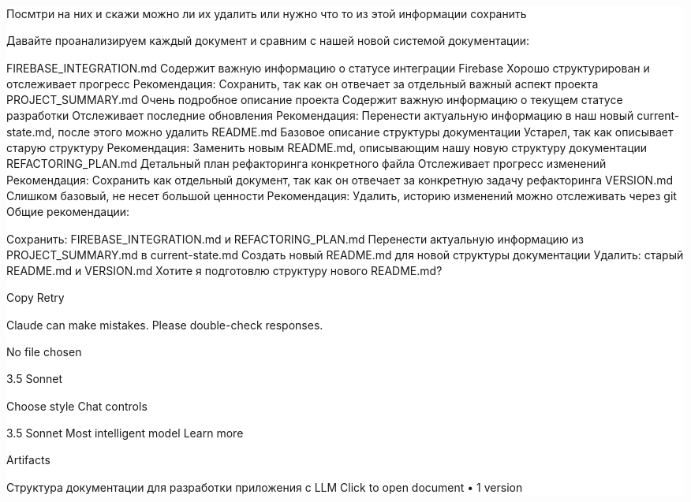 Посмтри на них и скажи можно ли их удалить или нужно что то из этой информации сохранить

Давайте проанализируем каждый документ и сравним с нашей новой системой документации:

FIREBASE_INTEGRATION.md
Содержит важную информацию о статусе интеграции Firebase
Хорошо структурирован и отслеживает прогресс
Рекомендация: Сохранить, так как он отвечает за отдельный важный аспект проекта
PROJECT_SUMMARY.md
Очень подробное описание проекта
Содержит важную информацию о текущем статусе разработки
Отслеживает последние обновления
Рекомендация: Перенести актуальную информацию в наш новый current-state.md, после этого можно удалить
README.md
Базовое описание структуры документации
Устарел, так как описывает старую структуру
Рекомендация: Заменить новым README.md, описывающим нашу новую структуру документации
REFACTORING_PLAN.md
Детальный план рефакторинга конкретного файла
Отслеживает прогресс изменений
Рекомендация: Сохранить как отдельный документ, так как он отвечает за конкретную задачу рефакторинга
VERSION.md
Слишком базовый, не несет большой ценности
Рекомендация: Удалить, историю изменений можно отслеживать через git
Общие рекомендации:

Сохранить: FIREBASE_INTEGRATION.md и REFACTORING_PLAN.md
Перенести актуальную информацию из PROJECT_SUMMARY.md в current-state.md
Создать новый README.md для новой структуры документации
Удалить: старый README.md и VERSION.md
Хотите я подготовлю структуру нового README.md?

Copy
Retry


Claude can make mistakes. Please double-check responses.



No file chosen



3.5 Sonnet

Choose style
Chat controls

3.5 Sonnet
Most intelligent model Learn more

Artifacts

Структура документации для разработки приложения с LLM
Click to open document • 1 version
